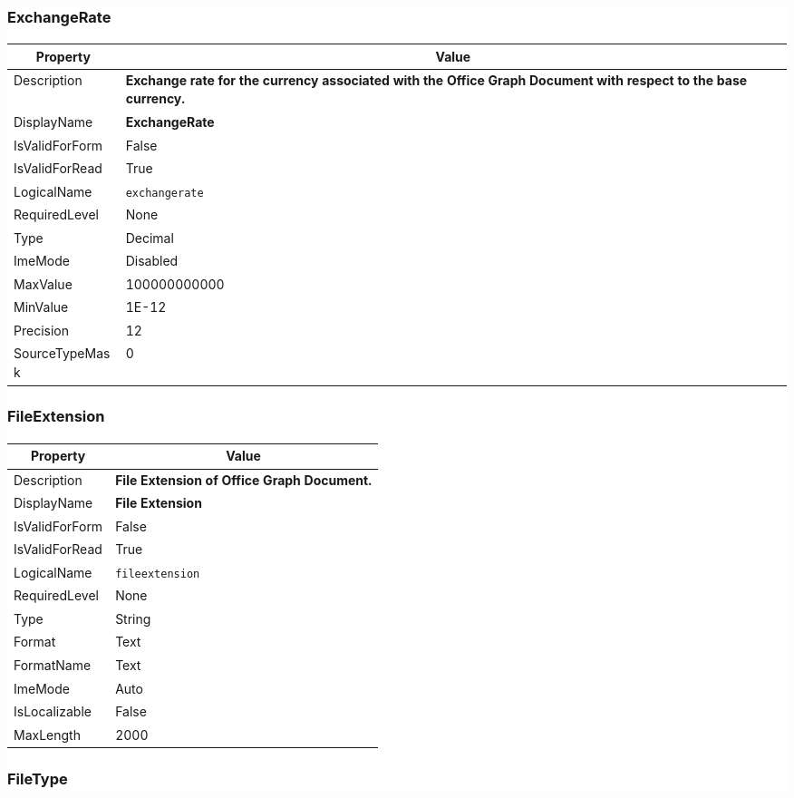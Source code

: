 ### <a name="BKMK_ExchangeRate"></a> ExchangeRate

|Property|Value|
|---|---|
|Description|**Exchange rate for the currency associated with the Office Graph Document with respect to the base currency.**|
|DisplayName|**ExchangeRate**|
|IsValidForForm|False|
|IsValidForRead|True|
|LogicalName|`exchangerate`|
|RequiredLevel|None|
|Type|Decimal|
|ImeMode|Disabled|
|MaxValue|100000000000|
|MinValue|1E-12|
|Precision|12|
|SourceTypeMask|0|

### <a name="BKMK_FileExtension"></a> FileExtension

|Property|Value|
|---|---|
|Description|**File Extension of Office Graph Document.**|
|DisplayName|**File Extension**|
|IsValidForForm|False|
|IsValidForRead|True|
|LogicalName|`fileextension`|
|RequiredLevel|None|
|Type|String|
|Format|Text|
|FormatName|Text|
|ImeMode|Auto|
|IsLocalizable|False|
|MaxLength|2000|

### <a name="BKMK_FileType"></a> FileType
